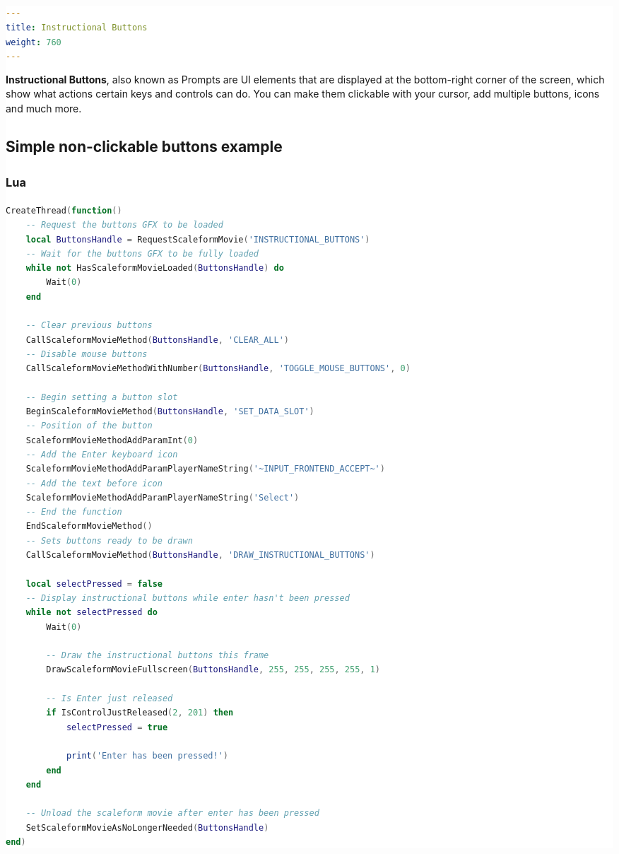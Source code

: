 ```yaml
---
title: Instructional Buttons
weight: 760
---
```


**Instructional Buttons**, also known as Prompts are UI elements that are displayed at the bottom-right corner of the screen, which show what actions certain keys and controls can do. You can make them clickable with your cursor, add multiple buttons, icons and much more.


Simple non-clickable buttons example
------------
### Lua

``` lua
CreateThread(function()
	-- Request the buttons GFX to be loaded
	local ButtonsHandle = RequestScaleformMovie('INSTRUCTIONAL_BUTTONS')
	-- Wait for the buttons GFX to be fully loaded
	while not HasScaleformMovieLoaded(ButtonsHandle) do
		Wait(0)
	end

	-- Clear previous buttons
	CallScaleformMovieMethod(ButtonsHandle, 'CLEAR_ALL')
	-- Disable mouse buttons
	CallScaleformMovieMethodWithNumber(ButtonsHandle, 'TOGGLE_MOUSE_BUTTONS', 0)

	-- Begin setting a button slot
	BeginScaleformMovieMethod(ButtonsHandle, 'SET_DATA_SLOT')
	-- Position of the button
	ScaleformMovieMethodAddParamInt(0)
	-- Add the Enter keyboard icon
	ScaleformMovieMethodAddParamPlayerNameString('~INPUT_FRONTEND_ACCEPT~')
	-- Add the text before icon
	ScaleformMovieMethodAddParamPlayerNameString('Select')
	-- End the function
	EndScaleformMovieMethod()
	-- Sets buttons ready to be drawn
	CallScaleformMovieMethod(ButtonsHandle, 'DRAW_INSTRUCTIONAL_BUTTONS')

	local selectPressed = false
	-- Display instructional buttons while enter hasn't been pressed
	while not selectPressed do
		Wait(0)

		-- Draw the instructional buttons this frame
		DrawScaleformMovieFullscreen(ButtonsHandle, 255, 255, 255, 255, 1)

		-- Is Enter just released
		if IsControlJustReleased(2, 201) then
			selectPressed = true

			print('Enter has been pressed!')
		end
	end

	-- Unload the scaleform movie after enter has been pressed
	SetScaleformMovieAsNoLongerNeeded(ButtonsHandle)
end)

```